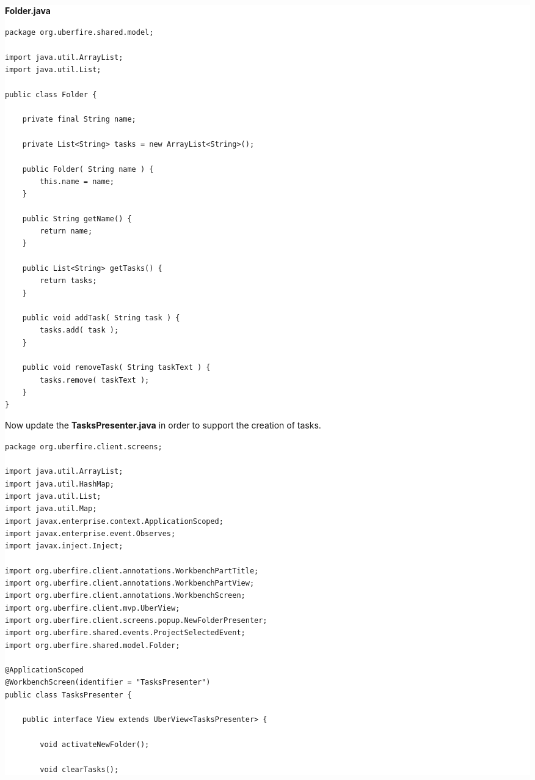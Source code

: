 **Folder.java**

```
package org.uberfire.shared.model;

import java.util.ArrayList;
import java.util.List;

public class Folder {

    private final String name;

    private List<String> tasks = new ArrayList<String>();

    public Folder( String name ) {
        this.name = name;
    }

    public String getName() {
        return name;
    }

    public List<String> getTasks() {
        return tasks;
    }

    public void addTask( String task ) {
        tasks.add( task );
    }

    public void removeTask( String taskText ) {
        tasks.remove( taskText );
    }
}
```
Now update the **TasksPresenter.java** in order to support the creation of tasks.
```
package org.uberfire.client.screens;

import java.util.ArrayList;
import java.util.HashMap;
import java.util.List;
import java.util.Map;
import javax.enterprise.context.ApplicationScoped;
import javax.enterprise.event.Observes;
import javax.inject.Inject;

import org.uberfire.client.annotations.WorkbenchPartTitle;
import org.uberfire.client.annotations.WorkbenchPartView;
import org.uberfire.client.annotations.WorkbenchScreen;
import org.uberfire.client.mvp.UberView;
import org.uberfire.client.screens.popup.NewFolderPresenter;
import org.uberfire.shared.events.ProjectSelectedEvent;
import org.uberfire.shared.model.Folder;

@ApplicationScoped
@WorkbenchScreen(identifier = "TasksPresenter")
public class TasksPresenter {

    public interface View extends UberView<TasksPresenter> {

        void activateNewFolder();

        void clearTasks();

```